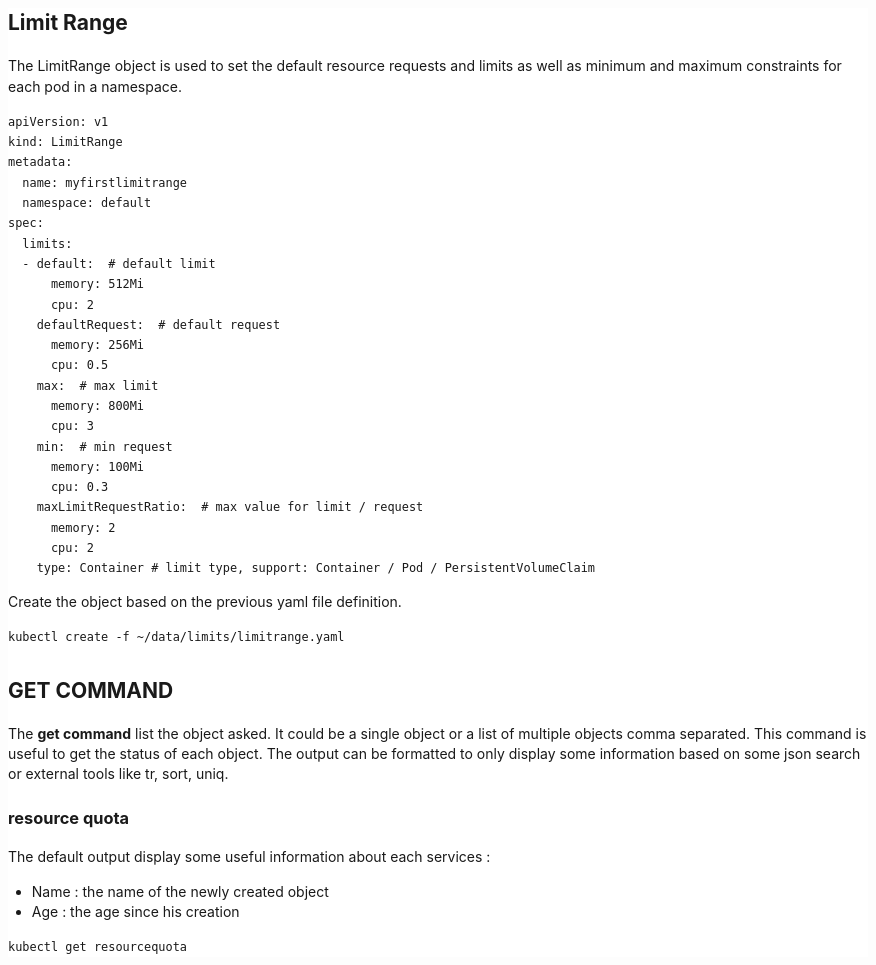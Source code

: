 ## Limit Range

The LimitRange object is used to set the default resource requests and limits as well as minimum and maximum constraints for each pod in a namespace.

```
apiVersion: v1
kind: LimitRange
metadata:
  name: myfirstlimitrange
  namespace: default
spec:
  limits:
  - default:  # default limit
      memory: 512Mi
      cpu: 2
    defaultRequest:  # default request
      memory: 256Mi
      cpu: 0.5
    max:  # max limit
      memory: 800Mi
      cpu: 3
    min:  # min request
      memory: 100Mi
      cpu: 0.3
    maxLimitRequestRatio:  # max value for limit / request
      memory: 2
      cpu: 2
    type: Container # limit type, support: Container / Pod / PersistentVolumeClaim
```

Create the object based on the previous yaml file definition.

```
kubectl create -f ~/data/limits/limitrange.yaml
```

## GET COMMAND

The **get command** list the object asked. It could be a single object or a list of multiple objects comma separated. This command is useful to get the status of each object. The output can be formatted to only display some information based on some json search or external tools like tr, sort, uniq.

### resource quota

The default output display some useful information about each services :
* Name : the name of the newly created object
* Age : the age since his creation

```
kubectl get resourcequota
```

